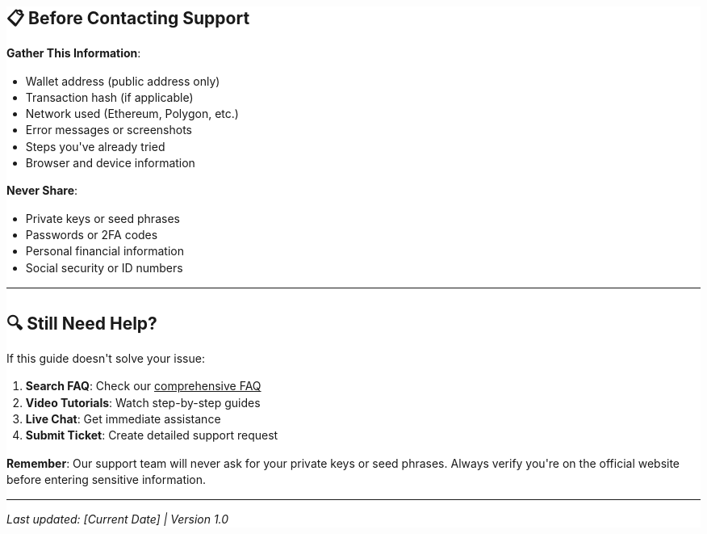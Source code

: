 ## 📋 Before Contacting Support

**Gather This Information**:
- Wallet address (public address only)
- Transaction hash (if applicable)
- Network used (Ethereum, Polygon, etc.)
- Error messages or screenshots
- Steps you've already tried
- Browser and device information

**Never Share**:
- Private keys or seed phrases
- Passwords or 2FA codes
- Personal financial information
- Social security or ID numbers

---

## 🔍 Still Need Help?

If this guide doesn't solve your issue:
1. **Search FAQ**: Check our [comprehensive FAQ](./faq.md)
2. **Video Tutorials**: Watch step-by-step guides
3. **Live Chat**: Get immediate assistance
4. **Submit Ticket**: Create detailed support request

**Remember**: Our support team will never ask for your private keys or seed phrases. Always verify you're on the official website before entering sensitive information.

---

*Last updated: [Current Date] | Version 1.0*